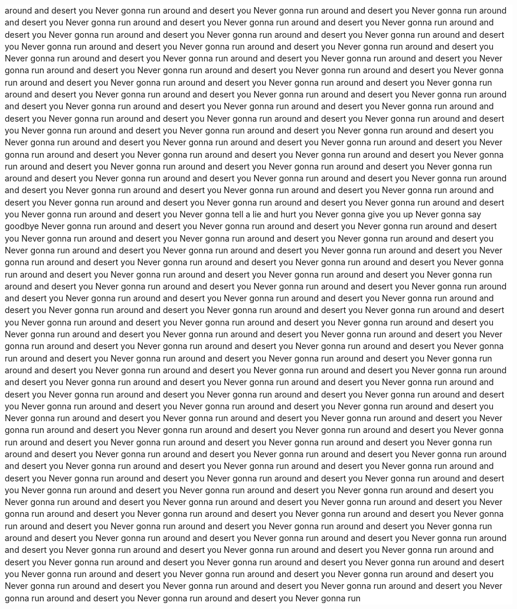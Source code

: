 around and desert you Never gonna run around and desert you Never gonna run around and desert you Never gonna run around and desert you Never gonna run around and desert you Never gonna run around and desert you Never gonna run around and desert you Never gonna run around and desert you Never gonna run around and desert you Never gonna run around and desert you Never gonna run around and desert you Never gonna run around and desert you Never gonna run around and desert you Never gonna run around and desert you Never gonna run around and desert you Never gonna run around and desert you Never gonna run around and desert you Never gonna run around and desert you Never gonna run around and desert you Never gonna run around and desert you Never gonna run around and desert you Never gonna run around and desert you Never gonna run around and desert you Never gonna run around and desert you Never gonna run around and desert you Never gonna run around and desert you Never gonna run around and desert you Never gonna run around and desert you Never gonna run around and desert you Never gonna run around and desert you Never gonna run around and desert you Never gonna run around and desert you Never gonna run around and desert you Never gonna run around and desert you Never gonna run around and desert you Never gonna run around and desert you Never gonna run around and desert you Never gonna run around and desert you Never gonna run around and desert you Never gonna run around and desert you Never gonna run around and desert you Never gonna run around and desert you Never gonna run around and desert you Never gonna run around and desert you Never gonna run around and desert you Never gonna run around and desert you Never gonna run around and desert you Never gonna run around and desert you Never gonna run around and desert you Never gonna run around and desert you Never gonna run around and desert you Never gonna run around and desert you Never gonna run around and desert you Never gonna run around and desert you Never gonna run around and desert you Never gonna tell a lie and hurt you Never gonna give you up Never gonna say goodbye Never gonna run around and desert you Never gonna run around and desert you Never gonna run around and desert you Never gonna run around and desert you Never gonna run around and desert you Never gonna run around and desert you Never gonna run around and desert you Never gonna run around and desert you Never gonna run around and desert you Never gonna run around and desert you Never gonna run around and desert you Never gonna run around and desert you Never gonna run around and desert you Never gonna run around and desert you Never gonna run around and desert you Never gonna run around and desert you Never gonna run around and desert you Never gonna run around and desert you Never gonna run around and desert you Never gonna run around and desert you Never gonna run around and desert you Never gonna run around and desert you Never gonna run around and desert you Never gonna run around and desert you Never gonna run around and desert you Never gonna run around and desert you Never gonna run around and desert you Never gonna run around and desert you Never gonna run around and desert you Never gonna run around and desert you Never gonna run around and desert you Never gonna run around and desert you Never gonna run around and desert you Never gonna run around and desert you Never gonna run around and desert you Never gonna run around and desert you Never gonna run around and desert you Never gonna run around and desert you Never gonna run around and desert you Never gonna run around and desert you Never gonna run around and desert you Never gonna run around and desert you Never gonna run around and desert you Never gonna run around and desert you Never gonna run around and desert you Never gonna run around and desert you Never gonna run around and desert you Never gonna run around and desert you Never gonna run around and desert you Never gonna run around and desert you Never gonna run around and desert you Never gonna run around and desert you Never gonna run around and desert you Never gonna run around and desert you Never gonna run around and desert you Never gonna run around and desert you Never gonna run around and desert you Never gonna run around and desert you Never gonna run around and desert you Never gonna run around and desert you Never gonna run around and desert you Never gonna run around and desert you Never gonna run around and desert you Never gonna run around and desert you Never gonna run around and desert you Never gonna run around and desert you Never gonna run around and desert you Never gonna run around and desert you Never gonna run around and desert you Never gonna run around and desert you Never gonna run around and desert you Never gonna run around and desert you Never gonna run around and desert you Never gonna run around and desert you Never gonna run around and desert you Never gonna run around and desert you Never gonna run around and desert you Never gonna run around and desert you Never gonna run around and desert you Never gonna run around and desert you Never gonna run around and desert you Never gonna run around and desert you Never gonna run around and desert you Never gonna run around and desert you Never gonna run around and desert you Never gonna run around and desert you Never gonna run around and desert you Never gonna run around and desert you Never gonna run around and desert you Never gonna run around and desert you Never gonna run around and desert you Never gonna run around and desert you Never gonna run around and desert you Never gonna run around and desert you Never gonna run around and desert you Never gonna run around and desert you Never gonna run around and desert you Never gonna run around and desert you Never gonna run around and desert you Never gonna run